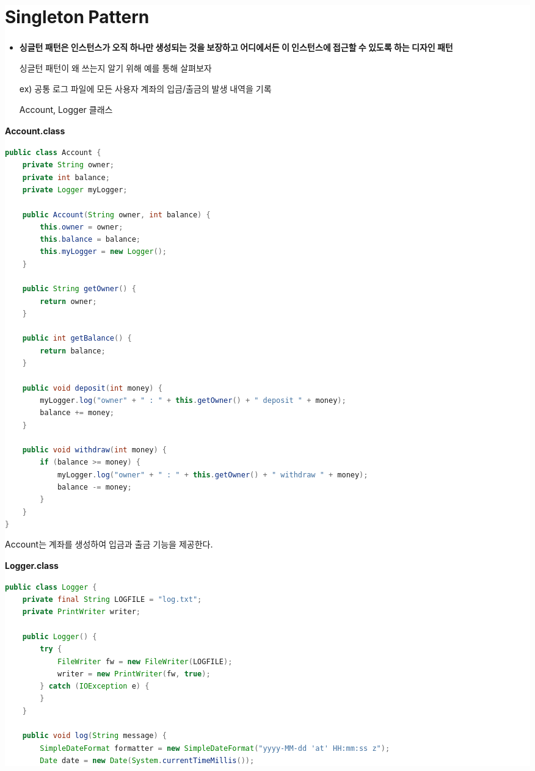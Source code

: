 # Singleton Pattern

- **싱글턴 패턴은 인스턴스가 오직 하나만 생성되는 것을 보장하고 어디에서든 이 인스턴스에 접근할 수 있도록 하는 디자인 패턴**
    
    싱글턴 패턴이 왜 쓰는지 알기 위해 예를 통해 살펴보자
    
    ex) 공통 로그 파일에 모든 사용자 계좌의 입금/출금의 발생 내역을 기록
    
    Account, Logger 클래스
    

**Account.class**

```java
public class Account {
    private String owner;
    private int balance;
    private Logger myLogger;

    public Account(String owner, int balance) {
        this.owner = owner;
        this.balance = balance;
        this.myLogger = new Logger();
    }

    public String getOwner() {
        return owner;
    }

    public int getBalance() {
        return balance;
    }

    public void deposit(int money) {
        myLogger.log("owner" + " : " + this.getOwner() + " deposit " + money);
        balance += money;
    }

    public void withdraw(int money) {
        if (balance >= money) {
            myLogger.log("owner" + " : " + this.getOwner() + " withdraw " + money);
            balance -= money;
        }
    }
}
```

Account는 계좌를 생성하여 입금과 출금 기능을 제공한다.

**Logger.class**

```java
public class Logger {
    private final String LOGFILE = "log.txt";
    private PrintWriter writer;

    public Logger() {
        try {
            FileWriter fw = new FileWriter(LOGFILE);
            writer = new PrintWriter(fw, true);
        } catch (IOException e) {
        }
    }

    public void log(String message) {
        SimpleDateFormat formatter = new SimpleDateFormat("yyyy-MM-dd 'at' HH:mm:ss z");
        Date date = new Date(System.currentTimeMillis());
```